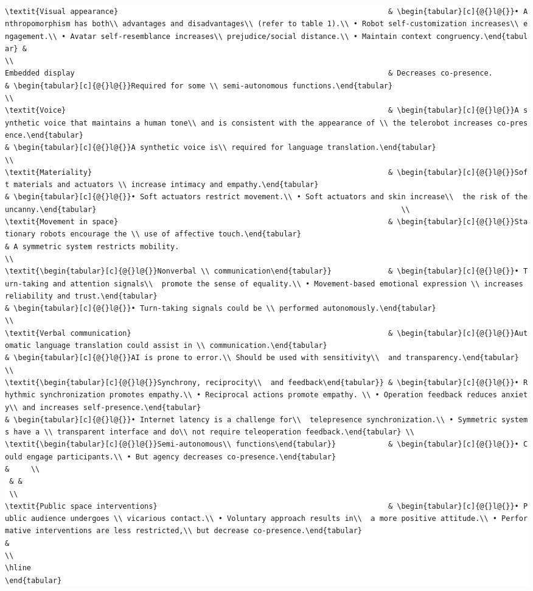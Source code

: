 ```
\textit{Visual appearance}                                                              & \begin{tabular}[c]{@{}l@{}}• Anthropomorphism has both\\ advantages and disadvantages\\ (refer to table 1).\\ • Robot self-customization increases\\ engagement.\\ • Avatar self-resemblance increases\\ prejudice/social distance.\\ • Maintain context congruency.\end{tabular} &                                                                                                                                                                                                                   \\
Embedded display                                                                        & Decreases co-presence.                                                                                                                                                                                                                                                            & \begin{tabular}[c]{@{}l@{}}Required for some \\ semi-autonomous functions.\end{tabular}                                                                                                                            \\
\textit{Voice}                                                                          & \begin{tabular}[c]{@{}l@{}}A synthetic voice that maintains a human tone\\ and is consistent with the appearance of \\ the telerobot increases co-presence.\end{tabular}                                                                                                          & \begin{tabular}[c]{@{}l@{}}A synthetic voice is\\ required for language translation.\end{tabular}                                                                                                                                     \\
\textit{Materiality}                                                                    & \begin{tabular}[c]{@{}l@{}}Soft materials and actuators \\ increase intimacy and empathy.\end{tabular}                                                                                                                                                                            & \begin{tabular}[c]{@{}l@{}}• Soft actuators restrict movement.\\ • Soft actuators and skin increase\\  the risk of the uncanny.\end{tabular}                                                                      \\
\textit{Movement in space}                                                              & \begin{tabular}[c]{@{}l@{}}Stationary robots encourage the \\ use of affective touch.\end{tabular}                                                                                                                                                                                & A symmetric system restricts mobility.                                                                                                                                                                            \\
\textit{\begin{tabular}[c]{@{}l@{}}Nonverbal \\ communication\end{tabular}}             & \begin{tabular}[c]{@{}l@{}}• Turn-taking and attention signals\\  promote the sense of equality.\\ • Movement-based emotional expression \\ increases reliability and trust.\end{tabular}                                                                                         & \begin{tabular}[c]{@{}l@{}}• Turn-taking signals could be \\ performed autonomously.\end{tabular}                                                                                                                 \\
\textit{Verbal communication}                                                           & \begin{tabular}[c]{@{}l@{}}Automatic language translation could assist in \\ communication.\end{tabular}                                                                                                                                                                          & \begin{tabular}[c]{@{}l@{}}AI is prone to error.\\ Should be used with sensitivity\\  and transparency.\end{tabular}                                                                                              \\
\textit{\begin{tabular}[c]{@{}l@{}}Synchrony, reciprocity\\  and feedback\end{tabular}} & \begin{tabular}[c]{@{}l@{}}• Rhythmic synchronization promotes empathy.\\ • Reciprocal actions promote empathy. \\ • Operation feedback reduces anxiety\\ and increases self-presence.\end{tabular}                                                                               & \begin{tabular}[c]{@{}l@{}}• Internet latency is a challenge for\\  telepresence synchronization.\\ • Symmetric systems have a \\ transparent interface and do\\ not require teleoperation feedback.\end{tabular} \\
\textit{\begin{tabular}[c]{@{}l@{}}Semi-autonomous\\ functions\end{tabular}}            & \begin{tabular}[c]{@{}l@{}}• Could engage participants.\\ • But agency decreases co-presence.\end{tabular}                                                                                                                                                                                &     \\   
 & &
 \\                                                                                                                                                                                   \textit{Public space interventions}                                                     & \begin{tabular}[c]{@{}l@{}}• Public audience undergoes \\ vicarious contact.\\ • Voluntary approach results in\\  a more positive attitude.\\ • Performative interventions are less restricted,\\ but decrease co-presence.\end{tabular}                                          &                                                                                                                                                                                            \\                                       
\hline
\end{tabular}
```
